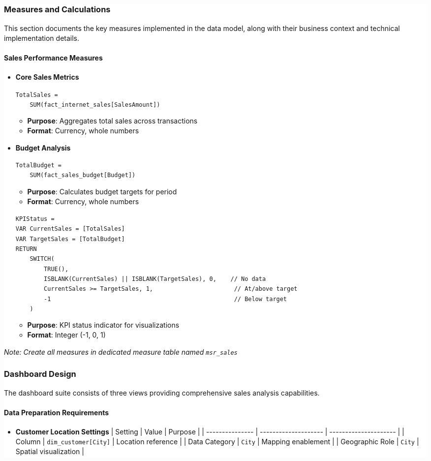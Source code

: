 ### **Measures and Calculations**

This section documents the key measures implemented in the data model, along with their business context and technical implementation details.

#### **Sales Performance Measures**

- **Core Sales Metrics**
  ```dax
  TotalSales = 
      SUM(fact_internet_sales[SalesAmount])
  ```
  - **Purpose**: Aggregates total sales across transactions
  - **Format**: Currency, whole numbers

- **Budget Analysis**
  ```dax
  TotalBudget = 
      SUM(fact_sales_budget[Budget])
  ```
  - **Purpose**: Calculates budget targets for period
  - **Format**: Currency, whole numbers

  ```dax
  KPIStatus =
  VAR CurrentSales = [TotalSales]
  VAR TargetSales = [TotalBudget]
  RETURN
      SWITCH(
          TRUE(),
          ISBLANK(CurrentSales) || ISBLANK(TargetSales), 0,    // No data
          CurrentSales >= TargetSales, 1,                       // At/above target
          -1                                                    // Below target
      )
  ```
  - **Purpose**: KPI status indicator for visualizations
  - **Format**: Integer (-1, 0, 1)

*Note: Create all measures in dedicated measure table named `msr_sales`*

### **Dashboard Design**

The dashboard suite consists of three views providing comprehensive sales analysis capabilities.

#### **Data Preparation Requirements**

- **Customer Location Settings**
  | Setting         | Value                | Purpose               |
  | --------------- | -------------------- | --------------------- |
  | Column          | `dim_customer[City]` | Location reference    |
  | Data Category   | `City`               | Mapping enablement    |
  | Geographic Role | `City`               | Spatial visualization |
